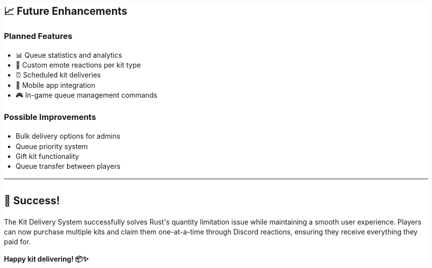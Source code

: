## 📈 Future Enhancements

### Planned Features
- 📊 Queue statistics and analytics
- 🎯 Custom emote reactions per kit type
- ⏰ Scheduled kit deliveries
- 📱 Mobile app integration
- 🎮 In-game queue management commands

### Possible Improvements
- Bulk delivery options for admins
- Queue priority system
- Gift kit functionality
- Queue transfer between players

---

## 🎉 Success!

The Kit Delivery System successfully solves Rust's quantity limitation issue while maintaining a smooth user experience. Players can now purchase multiple kits and claim them one-at-a-time through Discord reactions, ensuring they receive everything they paid for.

**Happy kit delivering! 📦✨**
